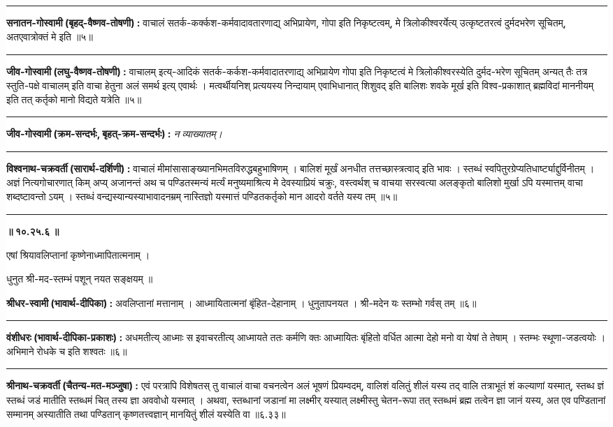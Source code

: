 
______


**सनातन-गोस्वामी (बृहद्-वैष्णव-तोषणी) :** वाचालं सतर्क-कर्क्कश-कर्मवादावतारणाद्य् अभिप्रायेण, गोपा इति निकृष्टत्वम्, मे त्रिलोकीश्वरर्येत्य् उत्कृष्टतरत्वं दुर्मदभरेण सूचितम्, अतएवात्रोक्तं मे इति ॥५॥


______


**जीव-गोस्वामी (लघु-वैष्णव-तोषणी) :** वाचालम् इत्य्-आदिकं सतर्क-कर्कश-कर्मवादातरणाद्य् अभिप्रायेण गोपा इति निकृष्टत्वं मे त्रिलोकीश्वरस्येति दुर्मद-भरेण सूचितम् अन्यत् तैः तत्र स्तुति-पक्षे वाचालम् इति वाचा हेतुना अलं समर्थ इत्य् एवार्थः । मत्वर्थीयनिश् प्रत्ययस्य निन्दायाम् एवाभिधानात् शिशुवद् इति बालिशः शवके मूर्ख इति विश्व-प्रकाशात् ब्रह्मविदां माननीयम् इति तत् कर्तृको मानो विद्यते यत्रेति ॥५॥


______


**जीव-गोस्वामी (क्रम-सन्दर्भः, बृहत्-क्रम-सन्दर्भः) :** *न व्याख्यातम्।*


______


**विश्वनाथ-चक्रवर्ती (सारार्थ-दर्शिणी) :** वाचालं मीमांसासाङ्ख्यानभिमतविरुद्धबहुभाषिणम् । बालिशं मूर्खं अनधीत तत्तच्छास्त्रत्वाद् इति भावः । स्तब्धं स्वपितुरग्रेप्यतिधार्ष्ट्याद्दुर्विनीतम् । अज्ञं नित्यगोचारणात् किम् अप्य् अजानन्तं अथ च पण्डितस्मन्यं मर्त्यं मनुष्यमाश्रित्य मे देवस्याप्रियं चक्रुः, वस्त्वर्थश् च वाचया सरस्वत्या अलङ्कृतो बालिशो मुर्खा ऽपि यस्मात्तम् वाचा शब्दष्टावन्तो ऽयम् । स्तब्धं वन्द्यस्यान्यस्याभावादनम्रम् नास्तिज्ञो यस्मात्तं पण्डितकर्तृको मान आदरो वर्तते यस्य तम् ॥५॥


______


**॥ १०.२५.६ ॥**

एषां श्रियावलिप्तानां कृष्णेनाध्मापितात्मनाम् ।

धुनुत श्री-मद-स्तम्भं पशून् नयत सङ्क्षयम् ॥

**श्रीधर-स्वामी (भावार्थ-दीपिका) :** अवलिप्तानां मत्तानाम् । आध्मायितात्मनां बृंहित-देहानाम् । धुनुतापनयत । श्री-मदेन यः स्तम्भो गर्वस् तम् ॥६॥


______


**वंशीधरः (भावार्थ-दीपिका-प्रकाशः) :** अधमतीत्य् आध्माः स इवाचरतीत्य् आध्मायते ततः कर्मणि क्तः आध्मायितः बृंहितो वर्धित आत्मा देहो मनो वा येषां ते तेषाम् । स्तम्भः स्थूणा-जडत्वयोः । अभिमाने रोधके च इति शश्वतः ॥६॥


______


**श्रीनाथ-चक्रवर्ती (चैतन्य-मत-मञ्जुषा) :** एवं परत्रापि विशेषतस् तु वाचालं वाचा वचनत्वेन अलं भूषणं प्रियम्वदम्, वालिशं वलितुं शीलं यस्य तद् वालि तत्राभूतं शं कल्याणां यस्मात्, स्तब्ध ज्ञं स्तब्धं जडं मातीति स्तब्धमं चित् तस्य ज्ञा अववोधो यस्मात् । अथवा, स्तब्धानां जडानां मा लक्ष्मीर् यस्यात् लक्ष्मीस्तु चेतन-रूपा तत् स्तब्धमं ब्रह्म तत्वेन ज्ञा जानं यस्य, अत एव पण्डितानां सम्मानम् अस्यातीति तथा पण्डितान् कृष्णतत्त्वज्ञान् मानयितुं शीलं यस्येति वा ॥६.३३॥
